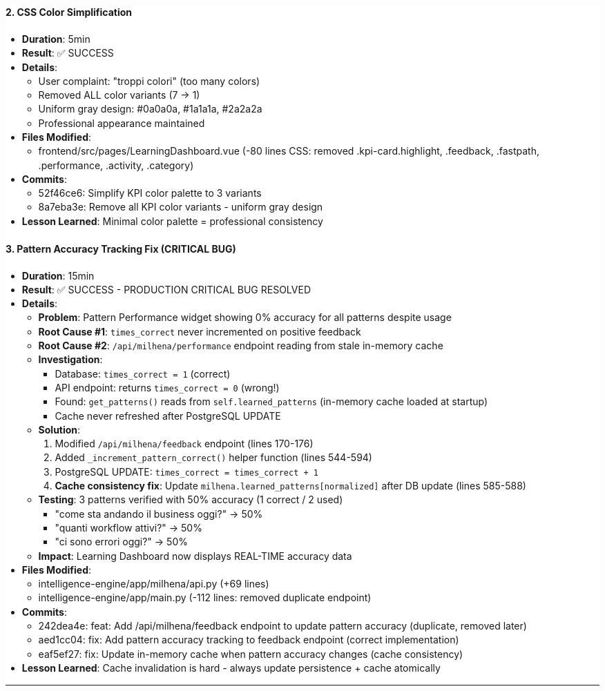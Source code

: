 #### 2. CSS Color Simplification
- **Duration**: 5min
- **Result**: ✅ SUCCESS
- **Details**:
  - User complaint: "troppi colori" (too many colors)
  - Removed ALL color variants (7 → 1)
  - Uniform gray design: #0a0a0a, #1a1a1a, #2a2a2a
  - Professional appearance maintained
- **Files Modified**:
  - frontend/src/pages/LearningDashboard.vue (-80 lines CSS: removed .kpi-card.highlight, .feedback, .fastpath, .performance, .activity, .category)
- **Commits**:
  - 52f46ce6: Simplify KPI color palette to 3 variants
  - 8a7eba3e: Remove all KPI color variants - uniform gray design
- **Lesson Learned**: Minimal color palette = professional consistency

#### 3. Pattern Accuracy Tracking Fix (CRITICAL BUG)
- **Duration**: 15min
- **Result**: ✅ SUCCESS - PRODUCTION CRITICAL BUG RESOLVED
- **Details**:
  - **Problem**: Pattern Performance widget showing 0% accuracy for all patterns despite usage
  - **Root Cause #1**: `times_correct` never incremented on positive feedback
  - **Root Cause #2**: `/api/milhena/performance` endpoint reading from stale in-memory cache
  - **Investigation**:
    * Database: `times_correct = 1` (correct)
    * API endpoint: returns `times_correct = 0` (wrong!)
    * Found: `get_patterns()` reads from `self.learned_patterns` (in-memory cache loaded at startup)
    * Cache never refreshed after PostgreSQL UPDATE
  - **Solution**:
    1. Modified `/api/milhena/feedback` endpoint (lines 170-176)
    2. Added `_increment_pattern_correct()` helper function (lines 544-594)
    3. PostgreSQL UPDATE: `times_correct = times_correct + 1`
    4. **Cache consistency fix**: Update `milhena.learned_patterns[normalized]` after DB update (lines 585-588)
  - **Testing**: 3 patterns verified with 50% accuracy (1 correct / 2 used)
    * "come sta andando il business oggi?" → 50%
    * "quanti workflow attivi?" → 50%
    * "ci sono errori oggi?" → 50%
  - **Impact**: Learning Dashboard now displays REAL-TIME accuracy data
- **Files Modified**:
  - intelligence-engine/app/milhena/api.py (+69 lines)
  - intelligence-engine/app/main.py (-112 lines: removed duplicate endpoint)
- **Commits**:
  - 242dea4e: feat: Add /api/milhena/feedback endpoint to update pattern accuracy (duplicate, removed later)
  - aed1cc04: fix: Add pattern accuracy tracking to feedback endpoint (correct implementation)
  - eaf5ef27: fix: Update in-memory cache when pattern accuracy changes (cache consistency)
- **Lesson Learned**: Cache invalidation is hard - always update persistence + cache atomically

---
